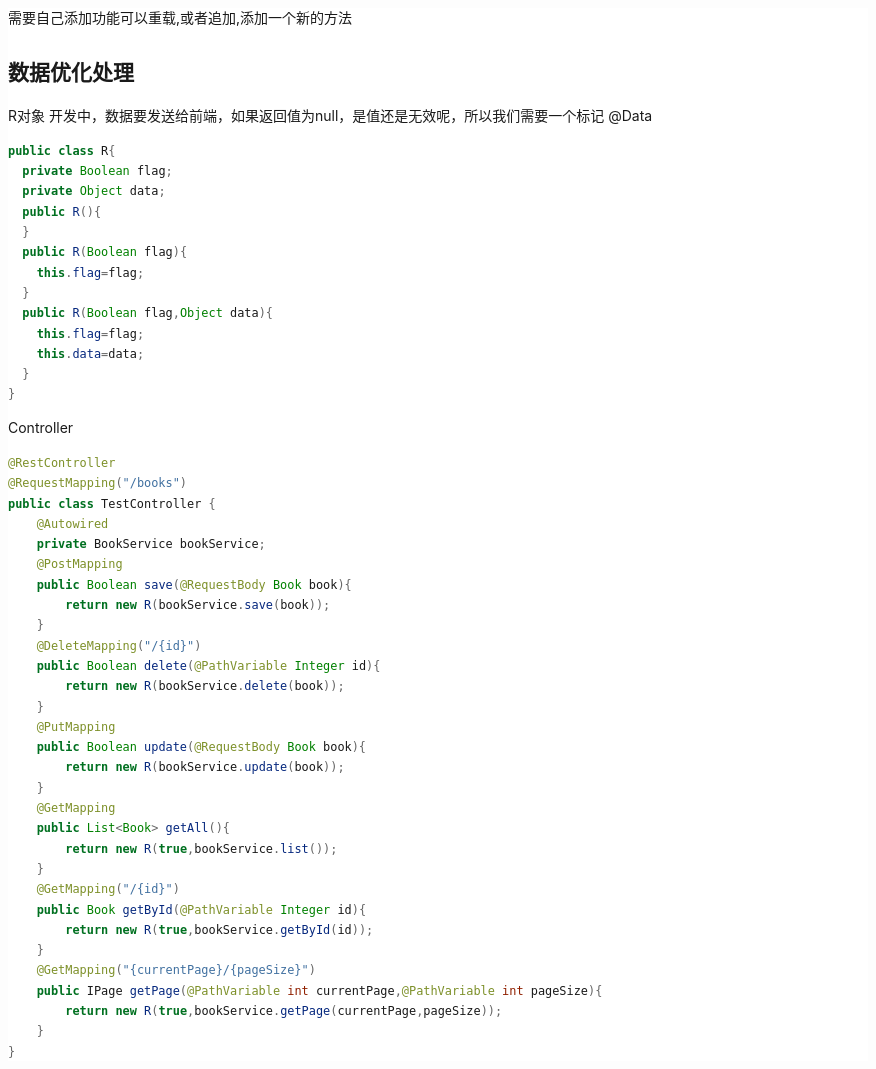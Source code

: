 需要自己添加功能可以重载,或者追加,添加一个新的方法




## 数据优化处理
R对象
开发中，数据要发送给前端，如果返回值为null，是值还是无效呢，所以我们需要一个标记
@Data
```java
public class R{
  private Boolean flag;
  private Object data;
  public R(){
  }
  public R(Boolean flag){
    this.flag=flag;
  }
  public R(Boolean flag,Object data){
    this.flag=flag;
    this.data=data;
  }
}
```

Controller
```java
@RestController
@RequestMapping("/books")
public class TestController {
    @Autowired
    private BookService bookService;
    @PostMapping
    public Boolean save(@RequestBody Book book){
        return new R(bookService.save(book));
    }
    @DeleteMapping("/{id}")
    public Boolean delete(@PathVariable Integer id){
        return new R(bookService.delete(book));
    }
    @PutMapping
    public Boolean update(@RequestBody Book book){
        return new R(bookService.update(book));
    }
    @GetMapping
    public List<Book> getAll(){
        return new R(true,bookService.list());
    }
    @GetMapping("/{id}")
    public Book getById(@PathVariable Integer id){
        return new R(true,bookService.getById(id));
    }
    @GetMapping("{currentPage}/{pageSize}")
    public IPage getPage(@PathVariable int currentPage,@PathVariable int pageSize){
        return new R(true,bookService.getPage(currentPage,pageSize));
    }
}

```
